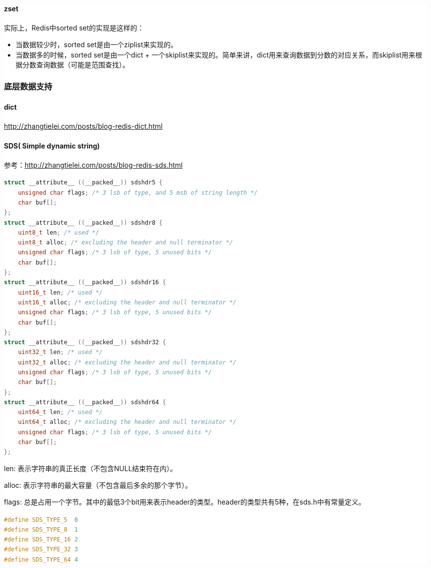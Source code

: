 #### zset

实际上，Redis中sorted set的实现是这样的：

- 当数据较少时，sorted set是由一个ziplist来实现的。
- 当数据多的时候，sorted set是由一个dict + 一个skiplist来实现的。简单来讲，dict用来查询数据到分数的对应关系，而skiplist用来根据分数查询数据（可能是范围查找）。

### 底层数据支持

#### dict

http://zhangtielei.com/posts/blog-redis-dict.html

#### SDS( Simple dynamic string)

参考：http://zhangtielei.com/posts/blog-redis-sds.html

```c
struct __attribute__ ((__packed__)) sdshdr5 {
    unsigned char flags; /* 3 lsb of type, and 5 msb of string length */
    char buf[];
};
struct __attribute__ ((__packed__)) sdshdr8 {
    uint8_t len; /* used */
    uint8_t alloc; /* excluding the header and null terminator */
    unsigned char flags; /* 3 lsb of type, 5 unused bits */
    char buf[];
};
struct __attribute__ ((__packed__)) sdshdr16 {
    uint16_t len; /* used */
    uint16_t alloc; /* excluding the header and null terminator */
    unsigned char flags; /* 3 lsb of type, 5 unused bits */
    char buf[];
};
struct __attribute__ ((__packed__)) sdshdr32 {
    uint32_t len; /* used */
    uint32_t alloc; /* excluding the header and null terminator */
    unsigned char flags; /* 3 lsb of type, 5 unused bits */
    char buf[];
};
struct __attribute__ ((__packed__)) sdshdr64 {
    uint64_t len; /* used */
    uint64_t alloc; /* excluding the header and null terminator */
    unsigned char flags; /* 3 lsb of type, 5 unused bits */
    char buf[];
};
```

len: 表示字符串的真正长度（不包含NULL结束符在内）。

alloc: 表示字符串的最大容量（不包含最后多余的那个字节）。

flags: 总是占用一个字节。其中的最低3个bit用来表示header的类型。header的类型共有5种，在sds.h中有常量定义。

```c
#define SDS_TYPE_5  0
#define SDS_TYPE_8  1
#define SDS_TYPE_16 2
#define SDS_TYPE_32 3
#define SDS_TYPE_64 4
```
